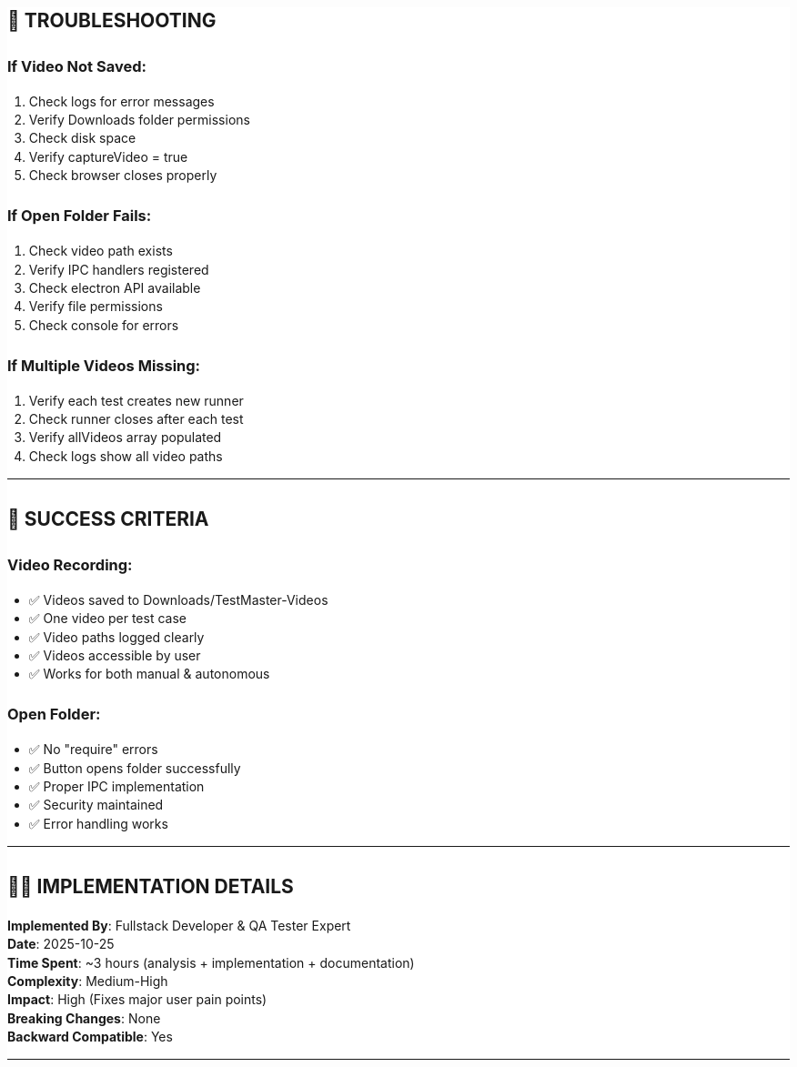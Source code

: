 
## 🐛 TROUBLESHOOTING

### **If Video Not Saved:**
1. Check logs for error messages
2. Verify Downloads folder permissions
3. Check disk space
4. Verify captureVideo = true
5. Check browser closes properly

### **If Open Folder Fails:**
1. Check video path exists
2. Verify IPC handlers registered
3. Check electron API available
4. Verify file permissions
5. Check console for errors

### **If Multiple Videos Missing:**
1. Verify each test creates new runner
2. Check runner closes after each test
3. Verify allVideos array populated
4. Check logs show all video paths

---

## 🎉 SUCCESS CRITERIA

### **Video Recording:**
- ✅ Videos saved to Downloads/TestMaster-Videos
- ✅ One video per test case
- ✅ Video paths logged clearly
- ✅ Videos accessible by user
- ✅ Works for both manual & autonomous

### **Open Folder:**
- ✅ No "require" errors
- ✅ Button opens folder successfully
- ✅ Proper IPC implementation
- ✅ Security maintained
- ✅ Error handling works

---

## 👨‍💻 IMPLEMENTATION DETAILS

**Implemented By**: Fullstack Developer & QA Tester Expert  
**Date**: 2025-10-25  
**Time Spent**: ~3 hours (analysis + implementation + documentation)  
**Complexity**: Medium-High  
**Impact**: High (Fixes major user pain points)  
**Breaking Changes**: None  
**Backward Compatible**: Yes  

---